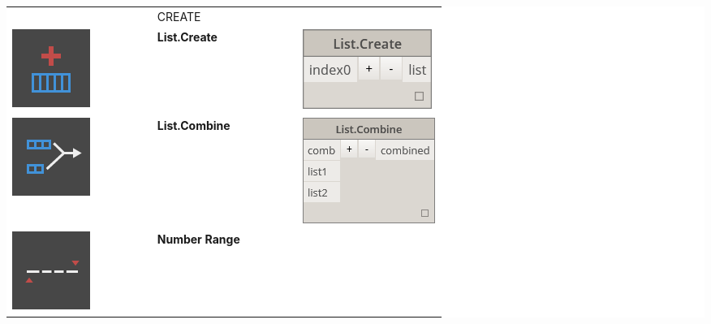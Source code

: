 <table>
<colgroup>
<col width="33%" />
<col width="33%" />
<col width="33%" />
</colgroup>
<tbody>
<tr class="odd">
<td align="left"></td>
<td align="left">CREATE</td>
<td align="left"></td>
</tr>
<tr class="even">
<td align="left"><img src="images/A-2/DSCore.List.Create.Large.png" /></td>
<td align="left"><strong>List.Create</strong><br />
</td>
<td align="left"><img src="images/nodes/List.Create.png" /></td>
</tr>
<tr class="odd">
<td align="left"><img src="images/A-2/DSCore.List.Combine.Large.png" /></td>
<td align="left"><strong>List.Combine</strong><br />
</td>
<td align="left"><img src="images/nodes/List.Combine.png" /></td>
</tr>
<tr class="even">
<td align="left"><img src="images/A-2/DSCoreNodesUI.NumberRange.Large.png" /></td>
<td align="left"><strong>Number Range</strong><br />
</td>